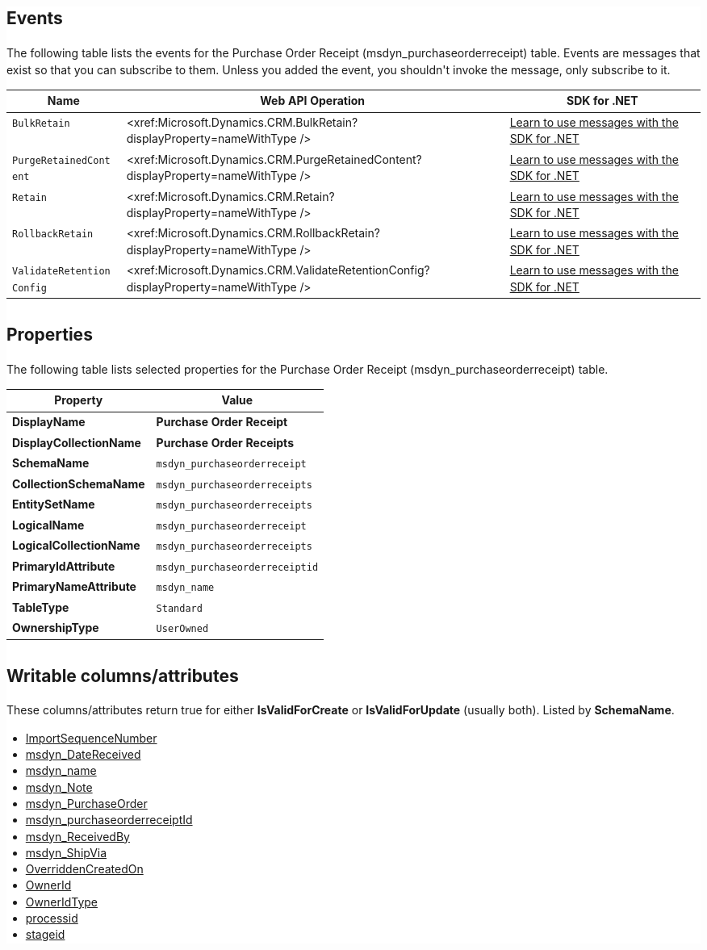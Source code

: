 
## Events

The following table lists the events for the Purchase Order Receipt (msdyn_purchaseorderreceipt) table.
Events are messages that exist so that you can subscribe to them. Unless you added the event, you shouldn't invoke the message, only subscribe to it.

|Name|Web API Operation |SDK for .NET |
| ---- | ----- |----- |
| `BulkRetain`|<xref:Microsoft.Dynamics.CRM.BulkRetain?displayProperty=nameWithType /> |[Learn to use messages with the SDK for .NET](/power-apps/developer/data-platform/org-service/use-messages)|
| `PurgeRetainedContent`|<xref:Microsoft.Dynamics.CRM.PurgeRetainedContent?displayProperty=nameWithType /> |[Learn to use messages with the SDK for .NET](/power-apps/developer/data-platform/org-service/use-messages)|
| `Retain`|<xref:Microsoft.Dynamics.CRM.Retain?displayProperty=nameWithType /> |[Learn to use messages with the SDK for .NET](/power-apps/developer/data-platform/org-service/use-messages)|
| `RollbackRetain`|<xref:Microsoft.Dynamics.CRM.RollbackRetain?displayProperty=nameWithType /> |[Learn to use messages with the SDK for .NET](/power-apps/developer/data-platform/org-service/use-messages)|
| `ValidateRetentionConfig`|<xref:Microsoft.Dynamics.CRM.ValidateRetentionConfig?displayProperty=nameWithType /> |[Learn to use messages with the SDK for .NET](/power-apps/developer/data-platform/org-service/use-messages)|

## Properties

The following table lists selected properties for the Purchase Order Receipt (msdyn_purchaseorderreceipt) table.

|Property|Value|
| --- | --- |
| **DisplayName** | **Purchase Order Receipt** |
| **DisplayCollectionName** | **Purchase Order Receipts** |
| **SchemaName** | `msdyn_purchaseorderreceipt` |
| **CollectionSchemaName** | `msdyn_purchaseorderreceipts` |
| **EntitySetName** | `msdyn_purchaseorderreceipts`|
| **LogicalName** | `msdyn_purchaseorderreceipt` |
| **LogicalCollectionName** | `msdyn_purchaseorderreceipts` |
| **PrimaryIdAttribute** | `msdyn_purchaseorderreceiptid` |
| **PrimaryNameAttribute** |`msdyn_name` |
| **TableType** | `Standard` |
| **OwnershipType** | `UserOwned` |

## Writable columns/attributes

These columns/attributes return true for either **IsValidForCreate** or **IsValidForUpdate** (usually both). Listed by **SchemaName**.

- [ImportSequenceNumber](#BKMK_ImportSequenceNumber)
- [msdyn_DateReceived](#BKMK_msdyn_DateReceived)
- [msdyn_name](#BKMK_msdyn_name)
- [msdyn_Note](#BKMK_msdyn_Note)
- [msdyn_PurchaseOrder](#BKMK_msdyn_PurchaseOrder)
- [msdyn_purchaseorderreceiptId](#BKMK_msdyn_purchaseorderreceiptId)
- [msdyn_ReceivedBy](#BKMK_msdyn_ReceivedBy)
- [msdyn_ShipVia](#BKMK_msdyn_ShipVia)
- [OverriddenCreatedOn](#BKMK_OverriddenCreatedOn)
- [OwnerId](#BKMK_OwnerId)
- [OwnerIdType](#BKMK_OwnerIdType)
- [processid](#BKMK_processid)
- [stageid](#BKMK_stageid)